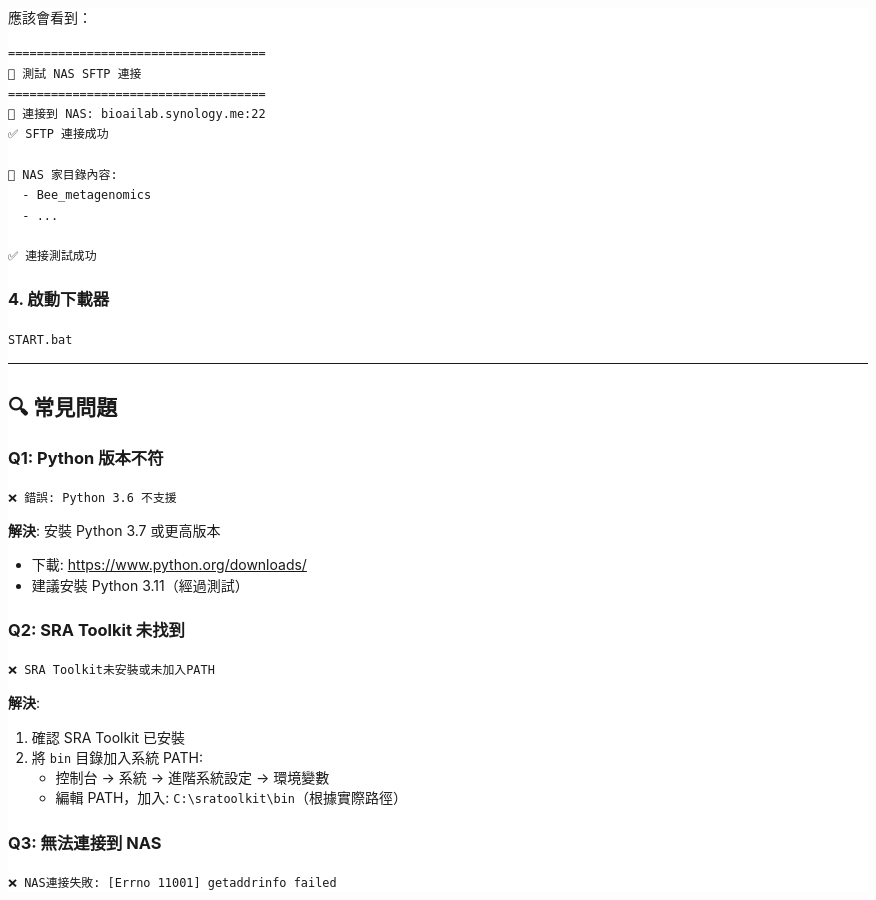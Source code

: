 應該會看到：

```
====================================
🧪 測試 NAS SFTP 連接
====================================
🔗 連接到 NAS: bioailab.synology.me:22
✅ SFTP 連接成功

📂 NAS 家目錄內容:
  - Bee_metagenomics
  - ...

✅ 連接測試成功
```

### 4. 啟動下載器

```batch
START.bat
```

---

## 🔍 常見問題

### Q1: Python 版本不符

```
❌ 錯誤: Python 3.6 不支援
```

**解決**: 安裝 Python 3.7 或更高版本

- 下載: https://www.python.org/downloads/
- 建議安裝 Python 3.11（經過測試）

### Q2: SRA Toolkit 未找到

```
❌ SRA Toolkit未安裝或未加入PATH
```

**解決**:

1. 確認 SRA Toolkit 已安裝
2. 將 `bin` 目錄加入系統 PATH:
   - 控制台 → 系統 → 進階系統設定 → 環境變數
   - 編輯 PATH，加入: `C:\sratoolkit\bin`（根據實際路徑）

### Q3: 無法連接到 NAS

```
❌ NAS連接失敗: [Errno 11001] getaddrinfo failed
```
